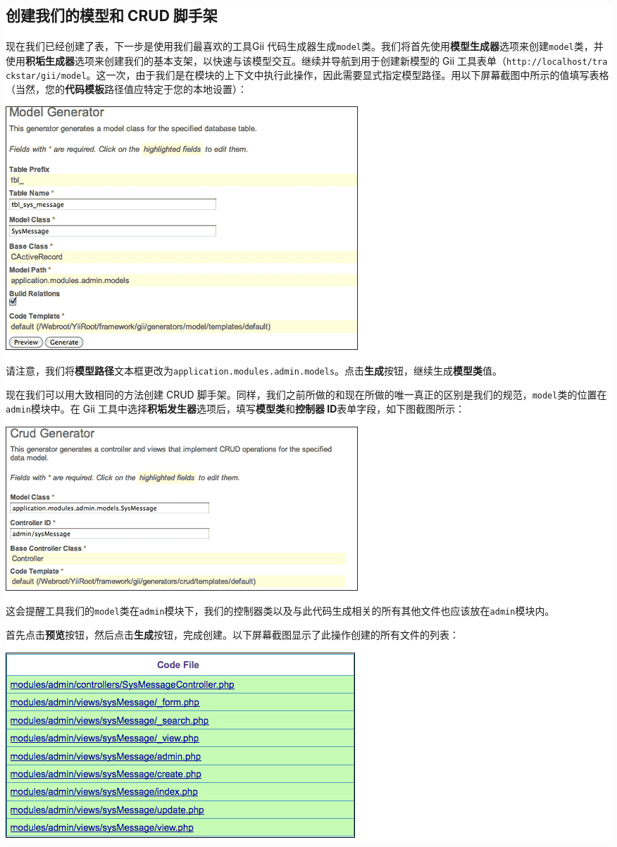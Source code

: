 ## 创建我们的模型和 CRUD 脚手架

现在我们已经创建了表，下一步是使用我们最喜欢的工具Gii 代码生成器生成`model`类。我们将首先使用**模型生成器**选项来创建`model`类，并使用**积垢生成器**选项来创建我们的基本支架，以快速与该模型交互。继续并导航到用于创建新模型的 Gii 工具表单（`http://localhost/trackstar/gii/model`。这一次，由于我们是在模块的上下文中执行此操作，因此需要显式指定模型路径。用以下屏幕截图中所示的值填写表格（当然，您的**代码模板**路径值应特定于您的本地设置）：

![Creating our model and CRUD scaffolding](img/8727_11_08.jpg)

请注意，我们将**模型路径**文本框更改为`application.modules.admin.models`。点击**生成**按钮，继续生成**模型类**值。

现在我们可以用大致相同的方法创建 CRUD 脚手架。同样，我们之前所做的和现在所做的唯一真正的区别是我们的规范，`model`类的位置在`admin`模块中。在 Gii 工具中选择**积垢发生器**选项后，填写**模型类**和**控制器 ID**表单字段，如下图截图所示：

![Creating our model and CRUD scaffolding](img/8727_11_09.jpg)

这会提醒工具我们的`model`类在`admin`模块下，我们的控制器类以及与此代码生成相关的所有其他文件也应该放在`admin`模块内。

首先点击**预览**按钮，然后点击**生成**按钮，完成创建。以下屏幕截图显示了此操作创建的所有文件的列表：

![Creating our model and CRUD scaffolding](img/8727_11_10.jpg)
